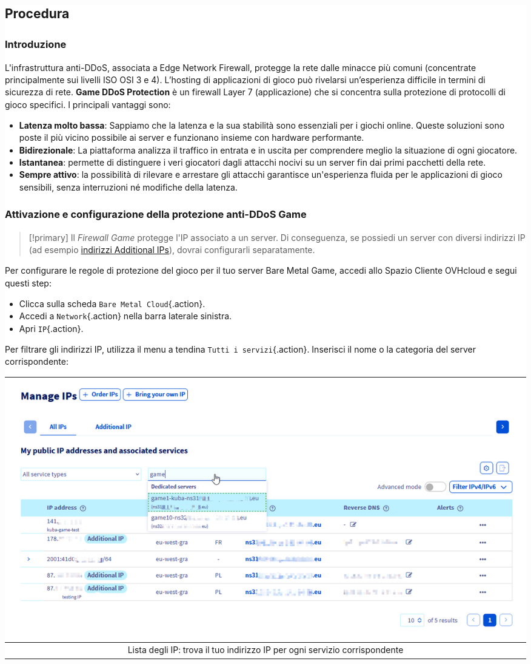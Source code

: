 ## Procedura

### Introduzione

L'infrastruttura anti-DDoS, associata a Edge Network Firewall, protegge la rete dalle minacce più comuni (concentrate principalmente sui livelli ISO OSI 3 e 4). L’hosting di applicazioni di gioco può rivelarsi un’esperienza difficile in termini di sicurezza di rete. **Game DDoS Protection** è un firewall Layer 7 (applicazione) che si concentra sulla protezione di protocolli di gioco specifici. I principali vantaggi sono:

- **Latenza molto bassa**: Sappiamo che la latenza e la sua stabilità sono essenziali per i giochi online. Queste soluzioni sono poste il più vicino possibile ai server e funzionano insieme con hardware performante.
- **Bidirezionale**: La piattaforma analizza il traffico in entrata e in uscita per comprendere meglio la situazione di ogni giocatore.
- **Istantanea**: permette di distinguere i veri giocatori dagli attacchi nocivi su un server fin dai primi pacchetti della rete.
- **Sempre attivo**: la possibilità di rilevare e arrestare gli attacchi garantisce un'esperienza fluida per le applicazioni di gioco sensibili, senza interruzioni né modifiche della latenza.

### Attivazione e configurazione della protezione anti-DDoS Game

> [!primary]
> Il *Firewall Game* protegge l'IP associato a un server. Di conseguenza, se possiedi un server con diversi indirizzi IP (ad esempio [indirizzi Additional IPs](/links/network/additional-ip)), dovrai configurarli separatamente.
>

Per configurare le regole di protezione del gioco per il tuo server Bare Metal Game, accedi allo Spazio Cliente OVHcloud e segui questi step:

- Clicca sulla scheda `Bare Metal Cloud`{.action}.
- Accedi a `Network`{.action} nella barra laterale sinistra.
- Apri `IP`{.action}.

Per filtrare gli indirizzi IP, utilizza il menu a tendina `Tutti i servizi`{.action}. Inserisci il nome o la categoria del server corrispondente:

| ![configure-game-firewall](images/ip_listing.png) |
|:--:|
| Lista degli IP: trova il tuo indirizzo IP per ogni servizio corrispondente |
